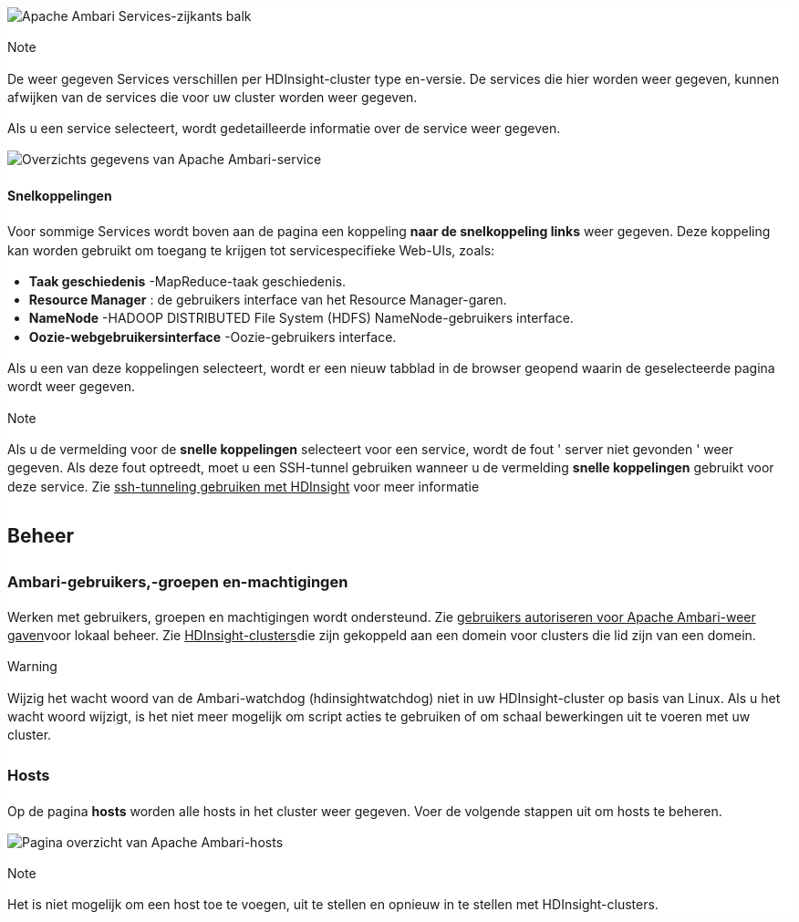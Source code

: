 ![Apache Ambari Services-zijkants balk](./media/hdinsight-hadoop-manage-ambari/apache-ambari-service-bar.png)

> [!NOTE]  
> De weer gegeven Services verschillen per HDInsight-cluster type en-versie. De services die hier worden weer gegeven, kunnen afwijken van de services die voor uw cluster worden weer gegeven.

Als u een service selecteert, wordt gedetailleerde informatie over de service weer gegeven.

![Overzichts gegevens van Apache Ambari-service](./media/hdinsight-hadoop-manage-ambari/ambari-service-details.png)

#### <a name="quick-links"></a>Snelkoppelingen

Voor sommige Services wordt boven aan de pagina een koppeling **naar de snelkoppeling links** weer gegeven. Deze koppeling kan worden gebruikt om toegang te krijgen tot servicespecifieke Web-UIs, zoals:

* **Taak geschiedenis** -MapReduce-taak geschiedenis.
* **Resource Manager** : de gebruikers interface van het Resource Manager-garen.
* **NameNode** -HADOOP DISTRIBUTED File System (HDFS) NameNode-gebruikers interface.
* **Oozie-webgebruikersinterface** -Oozie-gebruikers interface.

Als u een van deze koppelingen selecteert, wordt er een nieuw tabblad in de browser geopend waarin de geselecteerde pagina wordt weer gegeven.

> [!NOTE]  
> Als u de vermelding voor de **snelle koppelingen** selecteert voor een service, wordt de fout ' server niet gevonden ' weer gegeven. Als deze fout optreedt, moet u een SSH-tunnel gebruiken wanneer u de vermelding **snelle koppelingen** gebruikt voor deze service. Zie [ssh-tunneling gebruiken met HDInsight](hdinsight-linux-ambari-ssh-tunnel.md) voor meer informatie

## <a name="management"></a>Beheer

### <a name="ambari-users-groups-and-permissions"></a>Ambari-gebruikers,-groepen en-machtigingen

Werken met gebruikers, groepen en machtigingen wordt ondersteund. Zie [gebruikers autoriseren voor Apache Ambari-weer gaven](./hdinsight-authorize-users-to-ambari.md)voor lokaal beheer. Zie [HDInsight-clusters](./domain-joined/hdinsight-security-overview.md)die zijn gekoppeld aan een domein voor clusters die lid zijn van een domein.

> [!WARNING]  
> Wijzig het wacht woord van de Ambari-watchdog (hdinsightwatchdog) niet in uw HDInsight-cluster op basis van Linux. Als u het wacht woord wijzigt, is het niet meer mogelijk om script acties te gebruiken of om schaal bewerkingen uit te voeren met uw cluster.

### <a name="hosts"></a>Hosts

Op de pagina **hosts** worden alle hosts in het cluster weer gegeven. Voer de volgende stappen uit om hosts te beheren.

![Pagina overzicht van Apache Ambari-hosts](./media/hdinsight-hadoop-manage-ambari/hdinsight-hosts-page.png)

> [!NOTE]  
> Het is niet mogelijk om een host toe te voegen, uit te stellen en opnieuw in te stellen met HDInsight-clusters.
